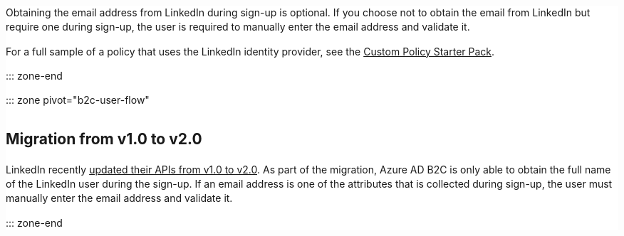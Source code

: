 Obtaining the email address from LinkedIn during sign-up is optional. If you choose not to obtain the email from LinkedIn but require one during sign-up, the user is required to manually enter the email address and validate it.

For a full sample of a policy that uses the LinkedIn identity provider, see the [Custom Policy Starter Pack](https://github.com/Azure-Samples/active-directory-b2c-custom-policy-starterpack/tree/master/scenarios/linkedin-identity-provider).


[starter-pack]: https://github.com/Azure-Samples/active-directory-b2c-custom-policy-starterpack

::: zone-end

::: zone pivot="b2c-user-flow"

## Migration from v1.0 to v2.0

LinkedIn recently [updated their APIs from v1.0 to v2.0](https://engineering.linkedin.com/blog/2018/12/developer-program-updates). As part of the migration, Azure AD B2C is only able to obtain the full name of the LinkedIn user during the sign-up. If an email address is one of the attributes that is collected during sign-up, the user must manually enter the email address and validate it.

::: zone-end
